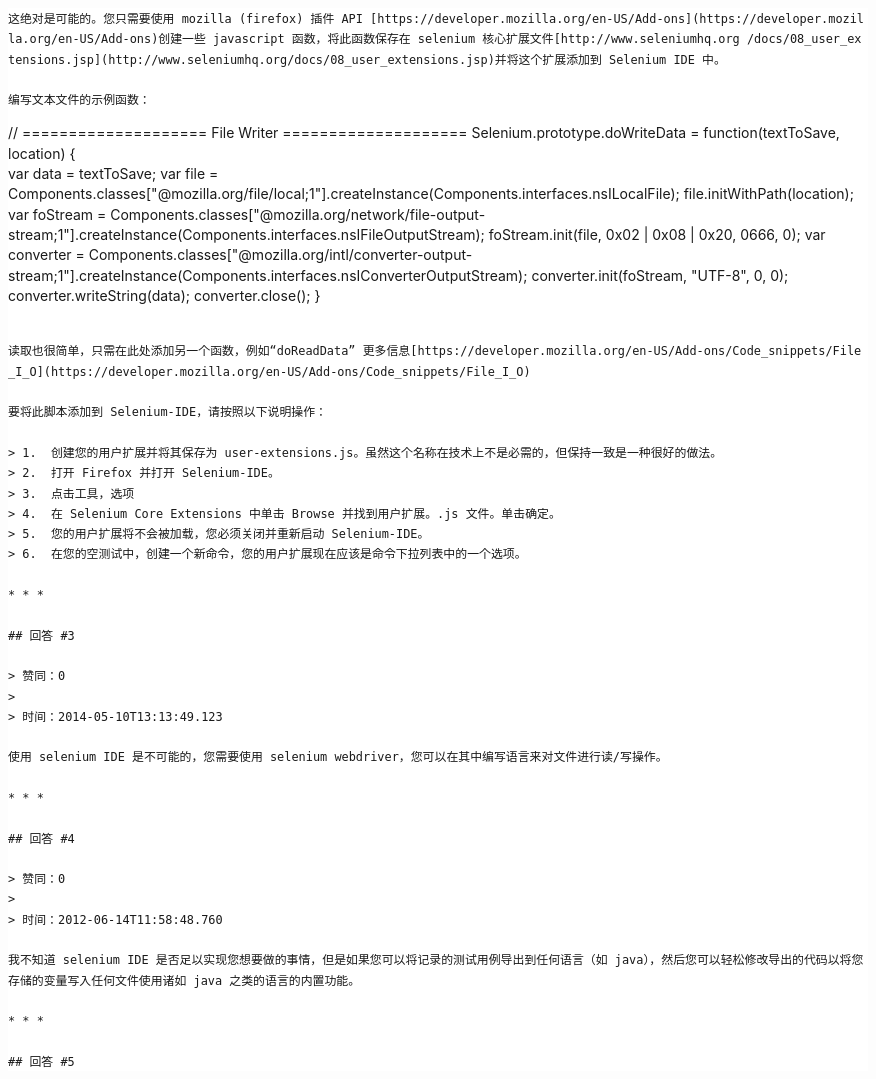 ```
这绝对是可能的。您只需要使用 mozilla (firefox) 插件 API [https://developer.mozilla.org/en-US/Add-ons](https://developer.mozilla.org/en-US/Add-ons)创建一些 javascript 函数，将此函数保存在 selenium 核心扩展文件[http://www.seleniumhq.org /docs/08_user_extensions.jsp](http://www.seleniumhq.org/docs/08_user_extensions.jsp)并将这个扩展添加到 Selenium IDE 中。

编写文本文件的示例函数：

```
 // ==================== File Writer ====================
Selenium.prototype.doWriteData = function(textToSave, location)
{   
    var data = textToSave;
    var file = Components.classes["@mozilla.org/file/local;1"].createInstance(Components.interfaces.nsILocalFile);
    file.initWithPath(location);
    var foStream = Components.classes["@mozilla.org/network/file-output-stream;1"].createInstance(Components.interfaces.nsIFileOutputStream);
    foStream.init(file, 0x02 | 0x08 | 0x20, 0666, 0);
    var converter = Components.classes["@mozilla.org/intl/converter-output-stream;1"].createInstance(Components.interfaces.nsIConverterOutputStream);
    converter.init(foStream, "UTF-8", 0, 0);
    converter.writeString(data);
    converter.close();
} 
```

读取也很简单，只需在此处添加另一个函数，例如“doReadData” 更多信息[https://developer.mozilla.org/en-US/Add-ons/Code_snippets/File_I_O](https://developer.mozilla.org/en-US/Add-ons/Code_snippets/File_I_O)

要将此脚本添加到 Selenium-IDE，请按照以下说明操作：

> 1.  创建您的用户扩展并将其保存为 user-extensions.js。虽然这个名称在技术上不是必需的，但保持一致是一种很好的做法。
> 2.  打开 Firefox 并打开 Selenium-IDE。
> 3.  点击工具，选项
> 4.  在 Selenium Core Extensions 中单击 Browse 并找到用户扩展。.js 文件。单击确定。
> 5.  您的用户扩展将不会被加载，您必须关闭并重新启动 Selenium-IDE。
> 6.  在您的空测试中，创建一个新命令，您的用户扩展现在应该是命令下拉列表中的一个选项。

* * *

## 回答 #3

> 赞同：0
> 
> 时间：2014-05-10T13:13:49.123

使用 selenium IDE 是不可能的，您需要使用 selenium webdriver，您可以在其中编写语言来对文件进行读/写操作。

* * *

## 回答 #4

> 赞同：0
> 
> 时间：2012-06-14T11:58:48.760

我不知道 selenium IDE 是否足以实现您想要做的事情，但是如果您可以将记录的测试用例导出到任何语言（如 java），然后您可以轻松修改导出的代码以将您存储的变量写入任何文件使用诸如 java 之类的语言的内置功能。

* * *

## 回答 #5

```